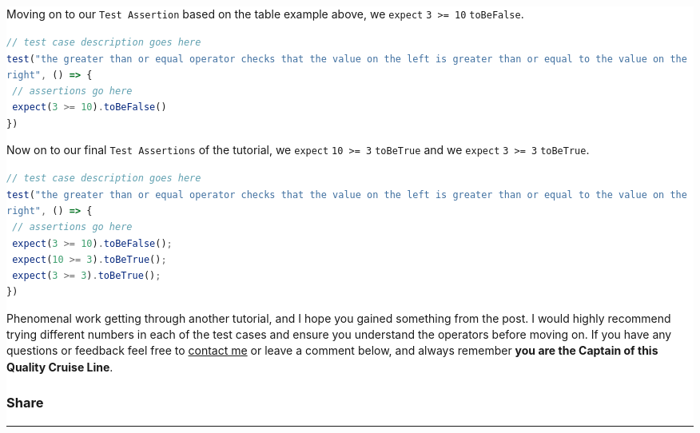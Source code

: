 Moving on to our `Test Assertion` based on the table example above, we `expect` `3 >= 10` `toBeFalse`. 

``` javascript {4}
// test case description goes here
test("the greater than or equal operator checks that the value on the left is greater than or equal to the value on the right", () => {
 // assertions go here
 expect(3 >= 10).toBeFalse()
})
```

Now on to our final `Test Assertions` of the tutorial, we `expect` `10 >= 3` `toBeTrue` and we `expect` `3 >= 3` `toBeTrue`.

``` javascript {5,6}
// test case description goes here
test("the greater than or equal operator checks that the value on the left is greater than or equal to the value on the right", () => {
 // assertions go here
 expect(3 >= 10).toBeFalse();
 expect(10 >= 3).toBeTrue();
 expect(3 >= 3).toBeTrue();
})
```

Phenomenal work getting through another tutorial, and I hope you gained something from the post. I would highly recommend trying different numbers in each of the test cases and ensure you understand the operators before moving on. If you have any questions or feedback feel free to [contact me](/contact) or leave a comment below, and always remember **you are the Captain of this Quality Cruise Line**.

### Share <social :url="$page.path" />

<hr/>

<comments shortname="softwarewright" identifier="relational_operators" :url="$page.path" />